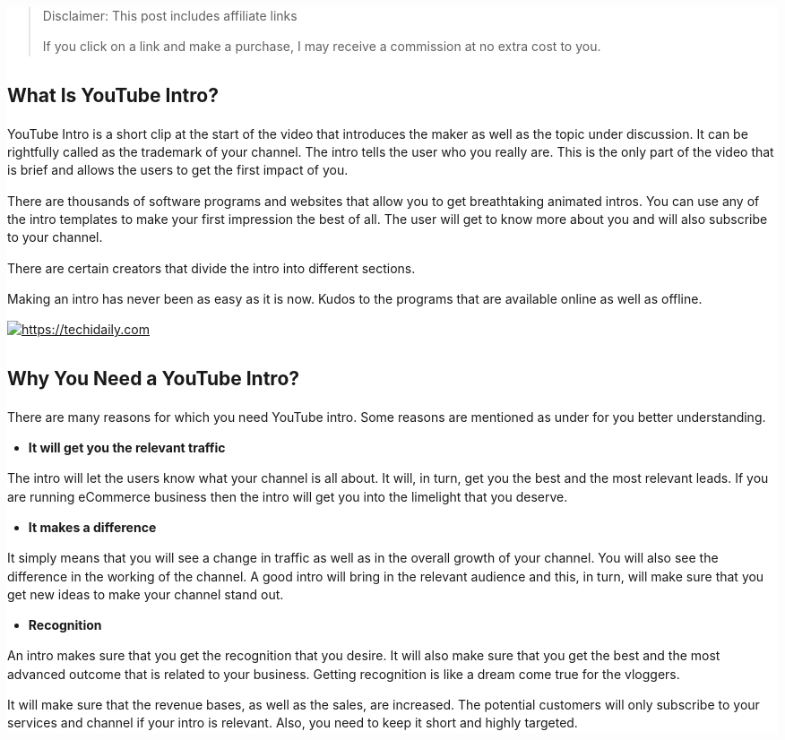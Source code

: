 >  Disclaimer: This post includes affiliate links
>
>  If you click on a link and make a purchase, I may receive a commission at no extra cost to you.
>

## What Is YouTube Intro?

YouTube Intro is a short clip at the start of the video that introduces the maker as well as the topic under discussion. It can be rightfully called as the trademark of your channel. The intro tells the user who you really are. This is the only part of the video that is brief and allows the users to get the first impact of you.

There are thousands of software programs and websites that allow you to get breathtaking animated intros. You can use any of the intro templates to make your first impression the best of all. The user will get to know more about you and will also subscribe to your channel.

There are certain creators that divide the intro into different sections.

Making an intro has never been as easy as it is now. Kudos to the programs that are available online as well as offline.


<a href="https://ephamedtechinc.pxf.io/c/5597632/2139322/26400" target="_top" id="2139322">
  <img src="//a.impactradius-go.com/display-ad/26400-2139322" border="0" alt="https://techidaily.com" width="728" height="90"/>
</a>
<img height="0" width="0" src="https://ephamedtechinc.pxf.io/i/5597632/2139322/26400" style="position:absolute;visibility:hidden;" border="0" />


## Why You Need a YouTube Intro?

There are many reasons for which you need YouTube intro. Some reasons are mentioned as under for you better understanding.

* **It will get you the relevant traffic**

The intro will let the users know what your channel is all about. It will, in turn, get you the best and the most relevant leads. If you are running eCommerce business then the intro will get you into the limelight that you deserve.

* **It makes a difference**

It simply means that you will see a change in traffic as well as in the overall growth of your channel. You will also see the difference in the working of the channel. A good intro will bring in the relevant audience and this, in turn, will make sure that you get new ideas to make your channel stand out.

* **Recognition**

An intro makes sure that you get the recognition that you desire. It will also make sure that you get the best and the most advanced outcome that is related to your business. Getting recognition is like a dream come true for the vloggers.

It will make sure that the revenue bases, as well as the sales, are increased. The potential customers will only subscribe to your services and channel if your intro is relevant. Also, you need to keep it short and highly targeted.
